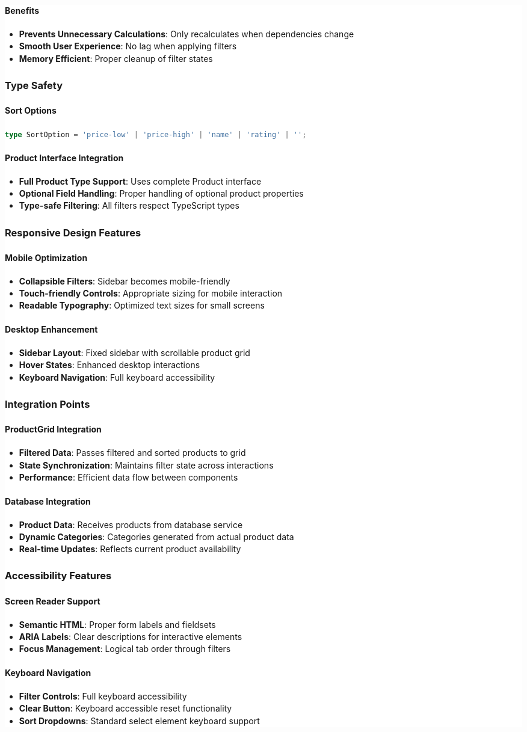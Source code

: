 #### Benefits
- **Prevents Unnecessary Calculations**: Only recalculates when dependencies change
- **Smooth User Experience**: No lag when applying filters
- **Memory Efficient**: Proper cleanup of filter states

### Type Safety

#### Sort Options
```typescript
type SortOption = 'price-low' | 'price-high' | 'name' | 'rating' | '';
```

#### Product Interface Integration
- **Full Product Type Support**: Uses complete Product interface
- **Optional Field Handling**: Proper handling of optional product properties
- **Type-safe Filtering**: All filters respect TypeScript types

### Responsive Design Features

#### Mobile Optimization
- **Collapsible Filters**: Sidebar becomes mobile-friendly
- **Touch-friendly Controls**: Appropriate sizing for mobile interaction
- **Readable Typography**: Optimized text sizes for small screens

#### Desktop Enhancement
- **Sidebar Layout**: Fixed sidebar with scrollable product grid
- **Hover States**: Enhanced desktop interactions
- **Keyboard Navigation**: Full keyboard accessibility

### Integration Points

#### ProductGrid Integration
- **Filtered Data**: Passes filtered and sorted products to grid
- **State Synchronization**: Maintains filter state across interactions
- **Performance**: Efficient data flow between components

#### Database Integration
- **Product Data**: Receives products from database service
- **Dynamic Categories**: Categories generated from actual product data
- **Real-time Updates**: Reflects current product availability

### Accessibility Features

#### Screen Reader Support
- **Semantic HTML**: Proper form labels and fieldsets
- **ARIA Labels**: Clear descriptions for interactive elements
- **Focus Management**: Logical tab order through filters

#### Keyboard Navigation
- **Filter Controls**: Full keyboard accessibility
- **Clear Button**: Keyboard accessible reset functionality
- **Sort Dropdowns**: Standard select element keyboard support
